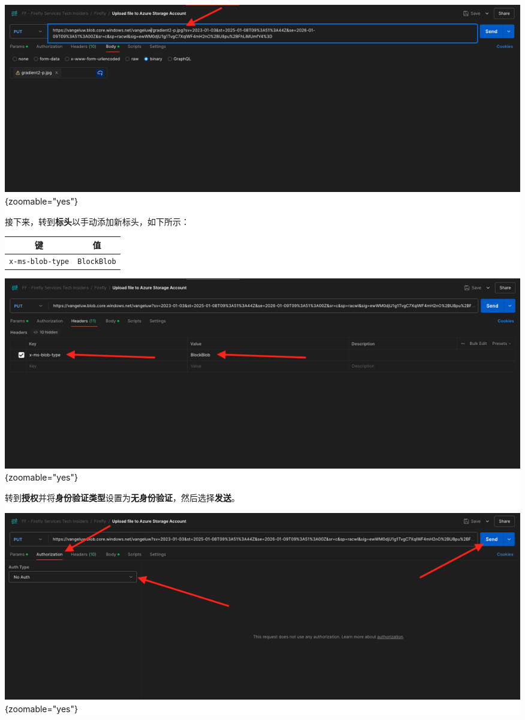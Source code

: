 ![Azure存储](./images/az34a.png){zoomable="yes"}

接下来，转到&#x200B;**标头**&#x200B;以手动添加新标头，如下所示：

| 键 | 值 |
|:-------------:| :---------------:| 
| `x-ms-blob-type` | `BlockBlob` |


![Azure存储](./images/az35.png){zoomable="yes"}

转到&#x200B;**授权**&#x200B;并将&#x200B;**身份验证类型**&#x200B;设置为&#x200B;**无身份验证**，然后选择&#x200B;**发送**。

![Azure存储](./images/az36.png){zoomable="yes"}
